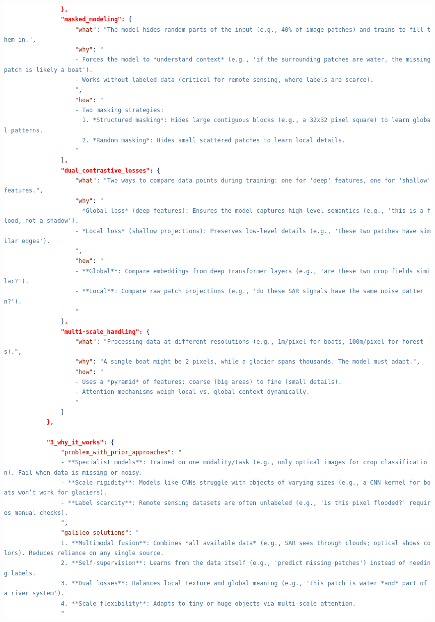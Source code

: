 ```json
                },
                "masked_modeling": {
                    "what": "The model hides random parts of the input (e.g., 40% of image patches) and trains to fill them in.",
                    "why": "
                    - Forces the model to *understand context* (e.g., 'if the surrounding patches are water, the missing patch is likely a boat').
                    - Works without labeled data (critical for remote sensing, where labels are scarce).
                    ",
                    "how": "
                    - Two masking strategies:
                      1. *Structured masking*: Hides large contiguous blocks (e.g., a 32x32 pixel square) to learn global patterns.
                      2. *Random masking*: Hides small scattered patches to learn local details.
                    "
                },
                "dual_contrastive_losses": {
                    "what": "Two ways to compare data points during training: one for 'deep' features, one for 'shallow' features.",
                    "why": "
                    - *Global loss* (deep features): Ensures the model captures high-level semantics (e.g., 'this is a flood, not a shadow').
                    - *Local loss* (shallow projections): Preserves low-level details (e.g., 'these two patches have similar edges').
                    ",
                    "how": "
                    - **Global**: Compare embeddings from deep transformer layers (e.g., 'are these two crop fields similar?').
                    - **Local**: Compare raw patch projections (e.g., 'do these SAR signals have the same noise pattern?').
                    "
                },
                "multi-scale_handling": {
                    "what": "Processing data at different resolutions (e.g., 1m/pixel for boats, 100m/pixel for forests).",
                    "why": "A single boat might be 2 pixels, while a glacier spans thousands. The model must adapt.",
                    "how": "
                    - Uses a *pyramid* of features: coarse (big areas) to fine (small details).
                    - Attention mechanisms weigh local vs. global context dynamically.
                    "
                }
            },

            "3_why_it_works": {
                "problem_with_prior_approaches": "
                - **Specialist models**: Trained on one modality/task (e.g., only optical images for crop classification). Fail when data is missing or noisy.
                - **Scale rigidity**: Models like CNNs struggle with objects of varying sizes (e.g., a CNN kernel for boats won’t work for glaciers).
                - **Label scarcity**: Remote sensing datasets are often unlabeled (e.g., 'is this pixel flooded?' requires manual checks).
                ",
                "galileo_solutions": "
                1. **Multimodal fusion**: Combines *all available data* (e.g., SAR sees through clouds; optical shows colors). Reduces reliance on any single source.
                2. **Self-supervision**: Learns from the data itself (e.g., 'predict missing patches') instead of needing labels.
                3. **Dual losses**: Balances local texture and global meaning (e.g., 'this patch is water *and* part of a river system').
                4. **Scale flexibility**: Adapts to tiny or huge objects via multi-scale attention.
                "
```